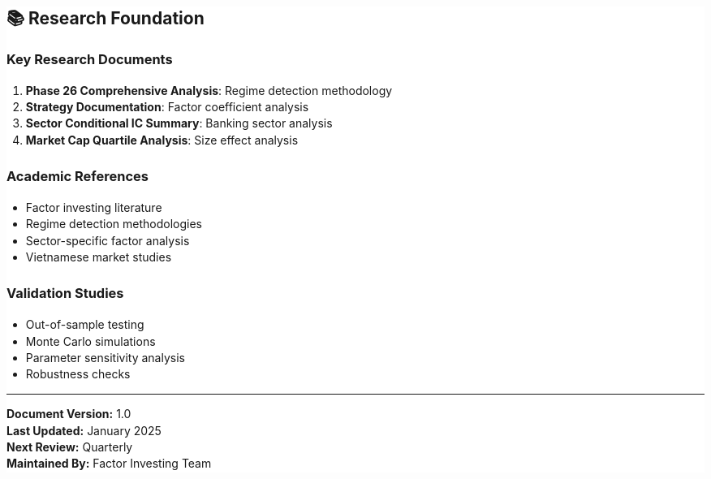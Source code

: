
## 📚 Research Foundation

### **Key Research Documents**
1. **Phase 26 Comprehensive Analysis**: Regime detection methodology
2. **Strategy Documentation**: Factor coefficient analysis
3. **Sector Conditional IC Summary**: Banking sector analysis
4. **Market Cap Quartile Analysis**: Size effect analysis

### **Academic References**
- Factor investing literature
- Regime detection methodologies
- Sector-specific factor analysis
- Vietnamese market studies

### **Validation Studies**
- Out-of-sample testing
- Monte Carlo simulations
- Parameter sensitivity analysis
- Robustness checks

---

**Document Version:** 1.0  
**Last Updated:** January 2025  
**Next Review:** Quarterly  
**Maintained By:** Factor Investing Team 